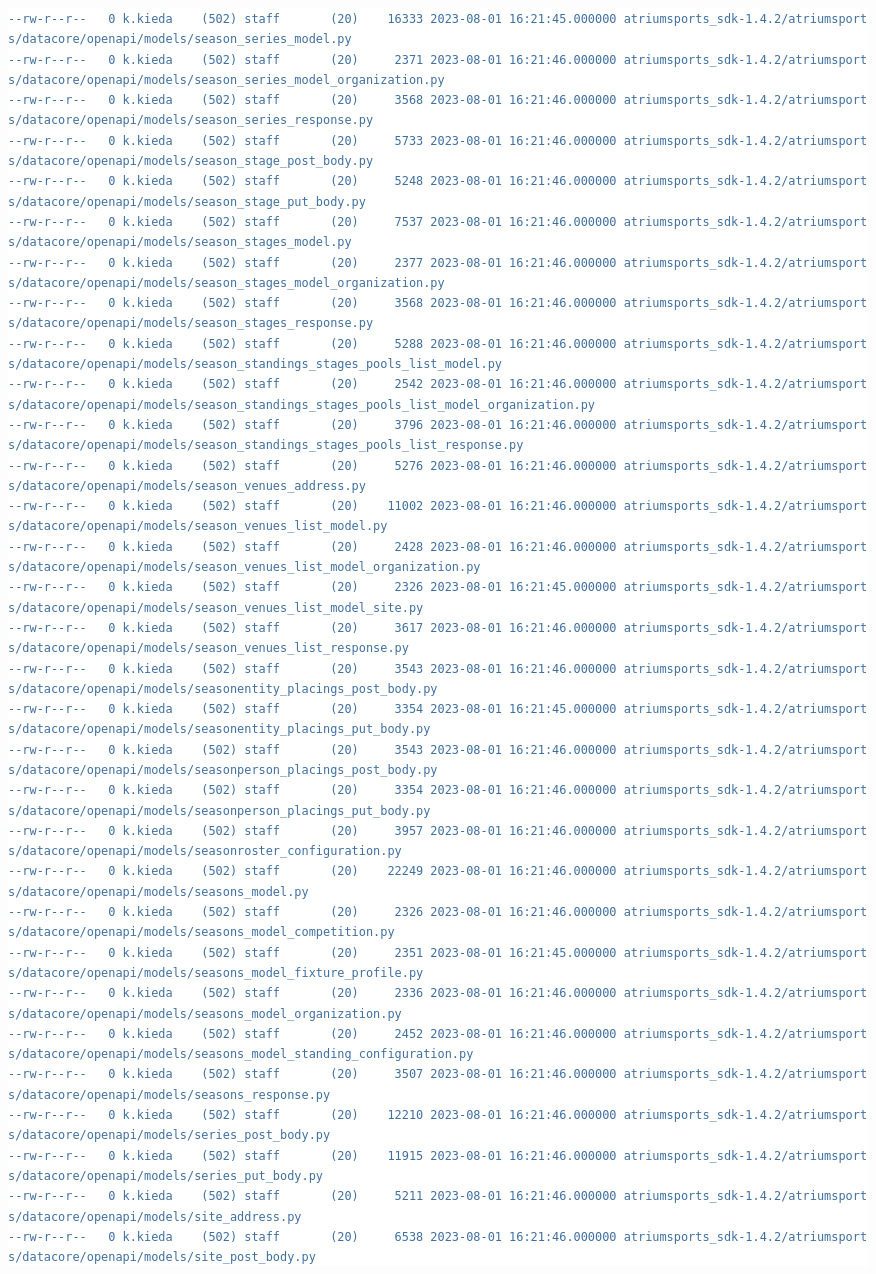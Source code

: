 ```diff
--rw-r--r--   0 k.kieda    (502) staff       (20)    16333 2023-08-01 16:21:45.000000 atriumsports_sdk-1.4.2/atriumsports/datacore/openapi/models/season_series_model.py
--rw-r--r--   0 k.kieda    (502) staff       (20)     2371 2023-08-01 16:21:46.000000 atriumsports_sdk-1.4.2/atriumsports/datacore/openapi/models/season_series_model_organization.py
--rw-r--r--   0 k.kieda    (502) staff       (20)     3568 2023-08-01 16:21:46.000000 atriumsports_sdk-1.4.2/atriumsports/datacore/openapi/models/season_series_response.py
--rw-r--r--   0 k.kieda    (502) staff       (20)     5733 2023-08-01 16:21:46.000000 atriumsports_sdk-1.4.2/atriumsports/datacore/openapi/models/season_stage_post_body.py
--rw-r--r--   0 k.kieda    (502) staff       (20)     5248 2023-08-01 16:21:46.000000 atriumsports_sdk-1.4.2/atriumsports/datacore/openapi/models/season_stage_put_body.py
--rw-r--r--   0 k.kieda    (502) staff       (20)     7537 2023-08-01 16:21:46.000000 atriumsports_sdk-1.4.2/atriumsports/datacore/openapi/models/season_stages_model.py
--rw-r--r--   0 k.kieda    (502) staff       (20)     2377 2023-08-01 16:21:46.000000 atriumsports_sdk-1.4.2/atriumsports/datacore/openapi/models/season_stages_model_organization.py
--rw-r--r--   0 k.kieda    (502) staff       (20)     3568 2023-08-01 16:21:46.000000 atriumsports_sdk-1.4.2/atriumsports/datacore/openapi/models/season_stages_response.py
--rw-r--r--   0 k.kieda    (502) staff       (20)     5288 2023-08-01 16:21:46.000000 atriumsports_sdk-1.4.2/atriumsports/datacore/openapi/models/season_standings_stages_pools_list_model.py
--rw-r--r--   0 k.kieda    (502) staff       (20)     2542 2023-08-01 16:21:46.000000 atriumsports_sdk-1.4.2/atriumsports/datacore/openapi/models/season_standings_stages_pools_list_model_organization.py
--rw-r--r--   0 k.kieda    (502) staff       (20)     3796 2023-08-01 16:21:46.000000 atriumsports_sdk-1.4.2/atriumsports/datacore/openapi/models/season_standings_stages_pools_list_response.py
--rw-r--r--   0 k.kieda    (502) staff       (20)     5276 2023-08-01 16:21:46.000000 atriumsports_sdk-1.4.2/atriumsports/datacore/openapi/models/season_venues_address.py
--rw-r--r--   0 k.kieda    (502) staff       (20)    11002 2023-08-01 16:21:46.000000 atriumsports_sdk-1.4.2/atriumsports/datacore/openapi/models/season_venues_list_model.py
--rw-r--r--   0 k.kieda    (502) staff       (20)     2428 2023-08-01 16:21:46.000000 atriumsports_sdk-1.4.2/atriumsports/datacore/openapi/models/season_venues_list_model_organization.py
--rw-r--r--   0 k.kieda    (502) staff       (20)     2326 2023-08-01 16:21:45.000000 atriumsports_sdk-1.4.2/atriumsports/datacore/openapi/models/season_venues_list_model_site.py
--rw-r--r--   0 k.kieda    (502) staff       (20)     3617 2023-08-01 16:21:46.000000 atriumsports_sdk-1.4.2/atriumsports/datacore/openapi/models/season_venues_list_response.py
--rw-r--r--   0 k.kieda    (502) staff       (20)     3543 2023-08-01 16:21:46.000000 atriumsports_sdk-1.4.2/atriumsports/datacore/openapi/models/seasonentity_placings_post_body.py
--rw-r--r--   0 k.kieda    (502) staff       (20)     3354 2023-08-01 16:21:45.000000 atriumsports_sdk-1.4.2/atriumsports/datacore/openapi/models/seasonentity_placings_put_body.py
--rw-r--r--   0 k.kieda    (502) staff       (20)     3543 2023-08-01 16:21:46.000000 atriumsports_sdk-1.4.2/atriumsports/datacore/openapi/models/seasonperson_placings_post_body.py
--rw-r--r--   0 k.kieda    (502) staff       (20)     3354 2023-08-01 16:21:46.000000 atriumsports_sdk-1.4.2/atriumsports/datacore/openapi/models/seasonperson_placings_put_body.py
--rw-r--r--   0 k.kieda    (502) staff       (20)     3957 2023-08-01 16:21:46.000000 atriumsports_sdk-1.4.2/atriumsports/datacore/openapi/models/seasonroster_configuration.py
--rw-r--r--   0 k.kieda    (502) staff       (20)    22249 2023-08-01 16:21:46.000000 atriumsports_sdk-1.4.2/atriumsports/datacore/openapi/models/seasons_model.py
--rw-r--r--   0 k.kieda    (502) staff       (20)     2326 2023-08-01 16:21:46.000000 atriumsports_sdk-1.4.2/atriumsports/datacore/openapi/models/seasons_model_competition.py
--rw-r--r--   0 k.kieda    (502) staff       (20)     2351 2023-08-01 16:21:45.000000 atriumsports_sdk-1.4.2/atriumsports/datacore/openapi/models/seasons_model_fixture_profile.py
--rw-r--r--   0 k.kieda    (502) staff       (20)     2336 2023-08-01 16:21:46.000000 atriumsports_sdk-1.4.2/atriumsports/datacore/openapi/models/seasons_model_organization.py
--rw-r--r--   0 k.kieda    (502) staff       (20)     2452 2023-08-01 16:21:46.000000 atriumsports_sdk-1.4.2/atriumsports/datacore/openapi/models/seasons_model_standing_configuration.py
--rw-r--r--   0 k.kieda    (502) staff       (20)     3507 2023-08-01 16:21:46.000000 atriumsports_sdk-1.4.2/atriumsports/datacore/openapi/models/seasons_response.py
--rw-r--r--   0 k.kieda    (502) staff       (20)    12210 2023-08-01 16:21:46.000000 atriumsports_sdk-1.4.2/atriumsports/datacore/openapi/models/series_post_body.py
--rw-r--r--   0 k.kieda    (502) staff       (20)    11915 2023-08-01 16:21:46.000000 atriumsports_sdk-1.4.2/atriumsports/datacore/openapi/models/series_put_body.py
--rw-r--r--   0 k.kieda    (502) staff       (20)     5211 2023-08-01 16:21:46.000000 atriumsports_sdk-1.4.2/atriumsports/datacore/openapi/models/site_address.py
--rw-r--r--   0 k.kieda    (502) staff       (20)     6538 2023-08-01 16:21:46.000000 atriumsports_sdk-1.4.2/atriumsports/datacore/openapi/models/site_post_body.py
```